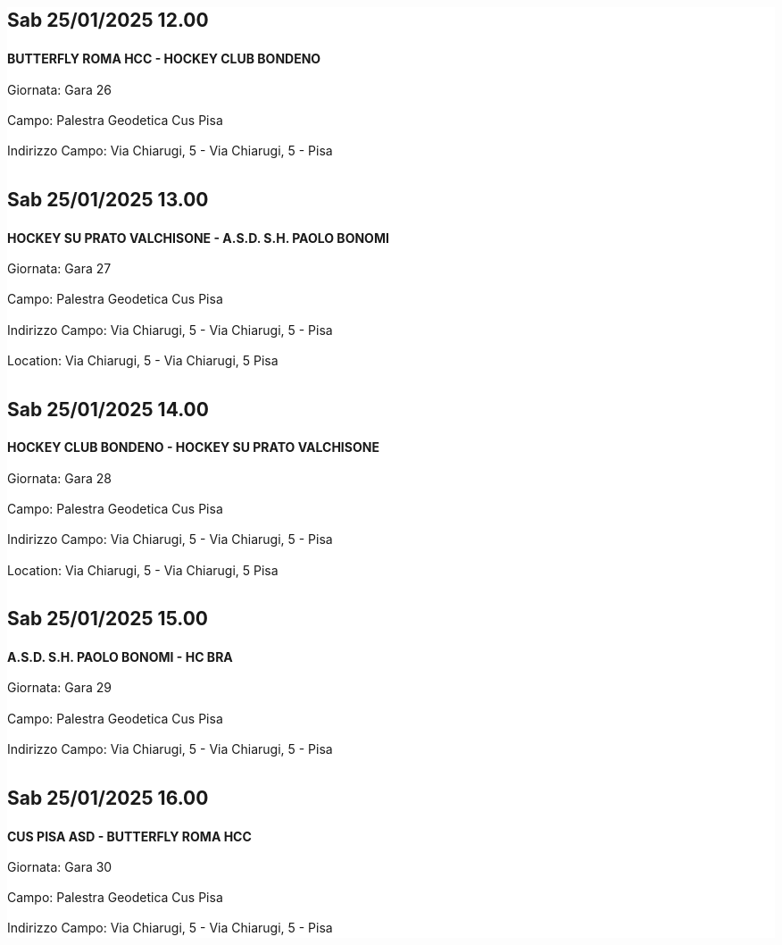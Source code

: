
## Sab 25/01/2025 12.00
**BUTTERFLY ROMA HCC - HOCKEY CLUB BONDENO**

Giornata: Gara 26

Campo: Palestra Geodetica Cus Pisa 

Indirizzo Campo:  Via Chiarugi, 5 - Via Chiarugi, 5 - Pisa



## Sab 25/01/2025 13.00
**HOCKEY SU PRATO VALCHISONE - A.S.D. S.H. PAOLO BONOMI**

Giornata: Gara 27

Campo: Palestra Geodetica Cus Pisa 

Indirizzo Campo:  Via Chiarugi, 5 - Via Chiarugi, 5 - Pisa

Location:  Via Chiarugi, 5 - Via Chiarugi, 5 Pisa


## Sab 25/01/2025 14.00
**HOCKEY CLUB BONDENO - HOCKEY SU PRATO VALCHISONE**

Giornata: Gara 28

Campo: Palestra Geodetica Cus Pisa 

Indirizzo Campo:  Via Chiarugi, 5 - Via Chiarugi, 5 - Pisa

Location:  Via Chiarugi, 5 - Via Chiarugi, 5 Pisa


## Sab 25/01/2025 15.00
**A.S.D. S.H. PAOLO BONOMI - HC BRA**

Giornata: Gara 29

Campo: Palestra Geodetica Cus Pisa 

Indirizzo Campo:  Via Chiarugi, 5 - Via Chiarugi, 5 - Pisa



## Sab 25/01/2025 16.00
**CUS PISA ASD - BUTTERFLY ROMA HCC**

Giornata: Gara 30

Campo: Palestra Geodetica Cus Pisa 

Indirizzo Campo:  Via Chiarugi, 5 - Via Chiarugi, 5 - Pisa


